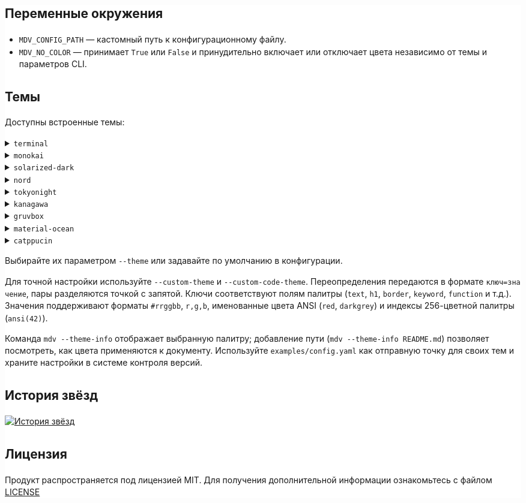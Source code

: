 ## Переменные окружения

- `MDV_CONFIG_PATH` — кастомный путь к конфигурационному файлу.
- `MDV_NO_COLOR` — принимает `True` или `False` и принудительно включает или отключает цвета независимо от темы и параметров CLI.

## Темы

Доступны встроенные темы:

<details><summary><code>terminal</code></summary></details>

<details><summary><code>monokai</code></summary></details>

<details><summary><code>solarized-dark</code></summary></details>

<details><summary><code>nord</code></summary></details>

<details><summary><code>tokyonight</code></summary></details>

<details><summary><code>kanagawa</code></summary></details>

<details><summary><code>gruvbox</code></summary></details>

<details><summary><code>material-ocean</code></summary></details>

<details><summary><code>catppucin</code></summary></details>

Выбирайте их параметром `--theme` или задавайте по умолчанию в конфигурации.

Для точной настройки используйте `--custom-theme` и `--custom-code-theme`. Переопределения передаются в формате `ключ=значение`, пары разделяются точкой с запятой. Ключи соответствуют полям палитры (`text`, `h1`, `border`, `keyword`, `function` и т.д.). Значения поддерживают форматы `#rrggbb`, `r,g,b`, именованные цвета ANSI (`red`, `darkgrey`) и индексы 256-цветной палитры (`ansi(42)`).

Команда `mdv --theme-info` отображает выбранную палитру; добавление пути (`mdv --theme-info README.md`) позволяет посмотреть, как цвета применяются к документу. Используйте `examples/config.yaml` как отправную точку для своих тем и храните настройки в системе контроля версий.

## История звёзд

[![История звёзд](https://api.star-history.com/svg?repos=WhoSowSee/mdv&type=Date)](https://star-history.com/#WhoSowSee/mdv&Date)

## Лицензия

Продукт распространяется под лицензией MIT. Для получения дополнительной информации ознакомьтесь с файлом [LICENSE](LICENSE)
